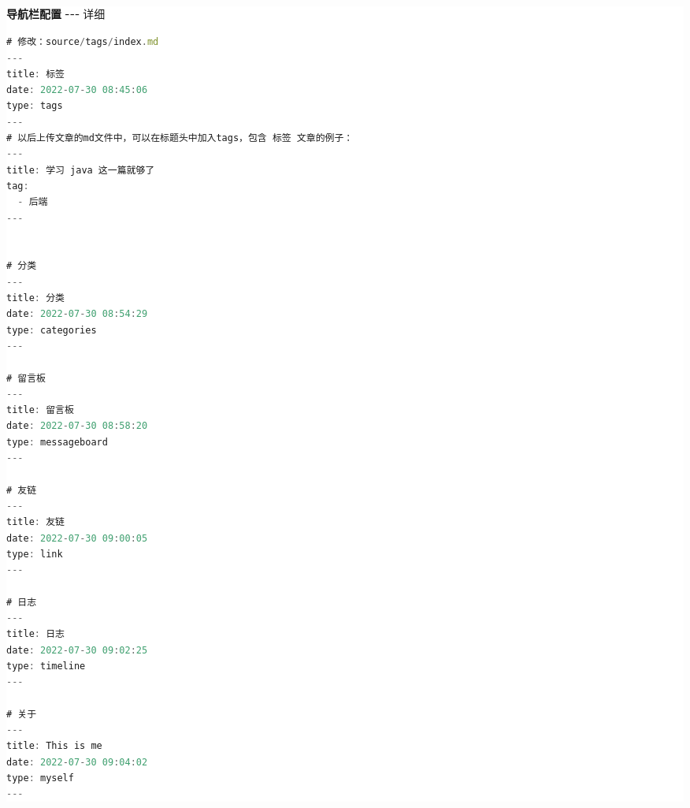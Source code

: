 **导航栏配置** --- 详细

```javascript
# 修改：source/tags/index.md
---
title: 标签
date: 2022-07-30 08:45:06
type: tags
---
# 以后上传文章的md文件中，可以在标题头中加入tags，包含 标签 文章的例子：
---
title: 学习 java 这一篇就够了
tag: 
  - 后端
---


# 分类
---
title: 分类
date: 2022-07-30 08:54:29
type: categories
---

# 留言板
---
title: 留言板
date: 2022-07-30 08:58:20
type: messageboard
---

# 友链
---
title: 友链
date: 2022-07-30 09:00:05
type: link
---

# 日志
---
title: 日志
date: 2022-07-30 09:02:25
type: timeline
---

# 关于
---
title: This is me
date: 2022-07-30 09:04:02
type: myself
---
```
